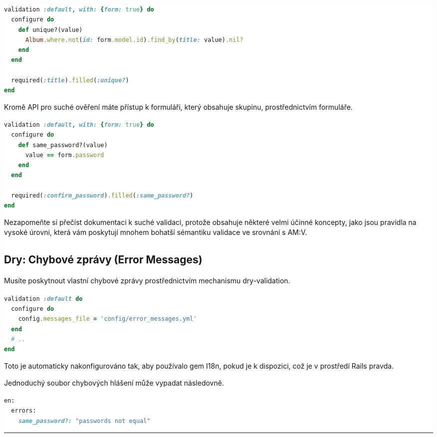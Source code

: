 ```ruby
validation :default, with: {form: true} do
  configure do
    def unique?(value)
      Album.where.not(id: form.model.id).find_by(title: value).nil?
    end
  end

  required(:title).filled(:unique?)
end
```

Kromě API pro suché ověření máte přístup k formuláři, který obsahuje skupinu, prostřednictvím formuláře.

```ruby
validation :default, with: {form: true} do
  configure do
    def same_password?(value)
      value == form.password
    end
  end

  required(:confirm_password).filled(:same_password?)
end
```

Nezapomeňte si přečíst dokumentaci k suché validaci, protože obsahuje některé velmi účinné koncepty, jako jsou pravidla na vysoké úrovni, která vám poskytují mnohem bohatší sémantiku validace ve srovnání s AM:V.

## Dry: Chybové zprávy (Error Messages)
Musíte poskytnout vlastní chybové zprávy prostřednictvím mechanismu dry-validation.

```ruby
validation :default do
  configure do
    config.messages_file = 'config/error_messages.yml'
  end
  # ..
end
```

Toto je automaticky nakonfigurováno tak, aby používalo gem I18n, pokud je k dispozici, což je v prostředí Rails pravda.

Jednoduchý soubor chybových hlášení může vypadat následovně.
```ruby
en:
  errors:
    same_password?: "passwords not equal"
```

---
